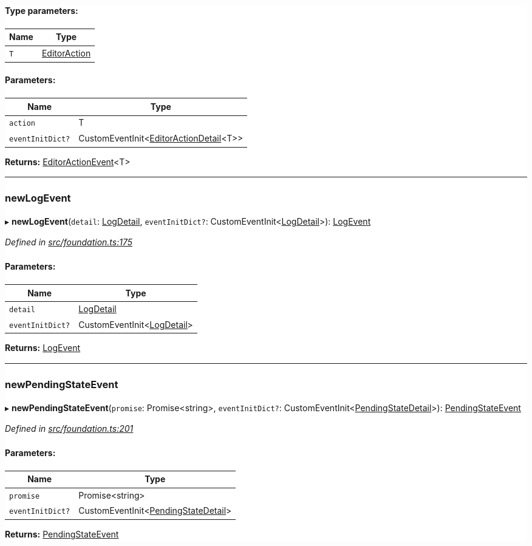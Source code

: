 #### Type parameters:

Name | Type |
------ | ------ |
`T` | [EditorAction](_foundation_.md#editoraction) |

#### Parameters:

Name | Type |
------ | ------ |
`action` | T |
`eventInitDict?` | CustomEventInit\<[EditorActionDetail](../interfaces/_foundation_.editoractiondetail.md)\<T>> |

**Returns:** [EditorActionEvent](_foundation_.md#editoractionevent)\<T>

___

### newLogEvent

▸ **newLogEvent**(`detail`: [LogDetail](_foundation_.md#logdetail), `eventInitDict?`: CustomEventInit\<[LogDetail](_foundation_.md#logdetail)>): [LogEvent](_foundation_.md#logevent)

*Defined in [src/foundation.ts:175](https://github.com/openscd/open-scd/blob/12e7252/src/foundation.ts#L175)*

#### Parameters:

Name | Type |
------ | ------ |
`detail` | [LogDetail](_foundation_.md#logdetail) |
`eventInitDict?` | CustomEventInit\<[LogDetail](_foundation_.md#logdetail)> |

**Returns:** [LogEvent](_foundation_.md#logevent)

___

### newPendingStateEvent

▸ **newPendingStateEvent**(`promise`: Promise\<string>, `eventInitDict?`: CustomEventInit\<[PendingStateDetail](../interfaces/_foundation_.pendingstatedetail.md)>): [PendingStateEvent](_foundation_.md#pendingstateevent)

*Defined in [src/foundation.ts:201](https://github.com/openscd/open-scd/blob/12e7252/src/foundation.ts#L201)*

#### Parameters:

Name | Type |
------ | ------ |
`promise` | Promise\<string> |
`eventInitDict?` | CustomEventInit\<[PendingStateDetail](../interfaces/_foundation_.pendingstatedetail.md)> |

**Returns:** [PendingStateEvent](_foundation_.md#pendingstateevent)
